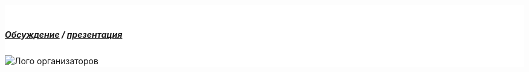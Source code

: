 <center><img src="https://lh3.googleusercontent.com/q_Z4Ro5ItvxeP4M8_EQHKeMU79LUffBWmXPmEuGF2m1eNilbMQ2xxUL_eVYQnBMdpDFotGE1uvB4oHuNsMDA6hGdbHaIk19FKU0X2mL8zJIfjR_tf4f9XU2meBjewpu5RA" alt="" width="400"></center>


##### [Обсуждение](http://on.fb.me/1raBERs) / [презентация](http://slidesha.re/1raBI3B)
![Лого организаторов](http://dl.getdropbox.com/u/390630/for-book.png)
